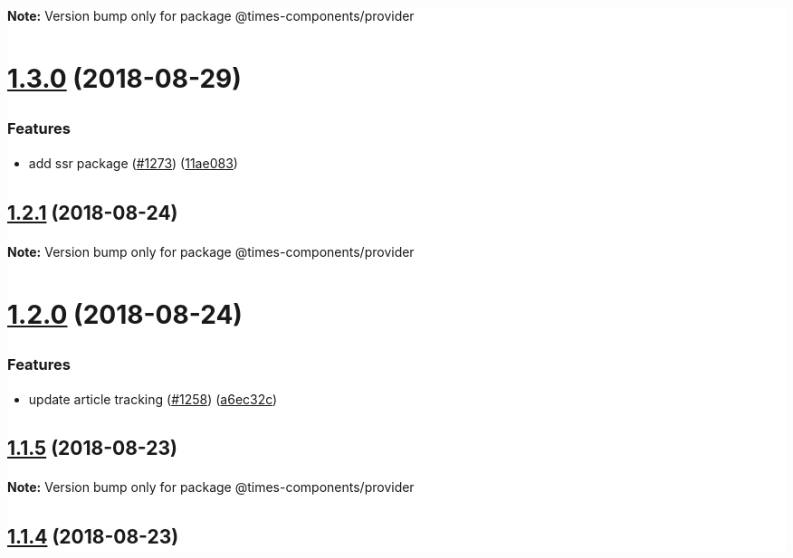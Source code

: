 **Note:** Version bump only for package @times-components/provider





<a name="1.3.0"></a>
# [1.3.0](https://github.com/newsuk/times-components/compare/@times-components/provider@1.2.1...@times-components/provider@1.3.0) (2018-08-29)


### Features

* add ssr package ([#1273](https://github.com/newsuk/times-components/issues/1273)) ([11ae083](https://github.com/newsuk/times-components/commit/11ae083))





<a name="1.2.1"></a>
## [1.2.1](https://github.com/newsuk/times-components/compare/@times-components/provider@1.2.0...@times-components/provider@1.2.1) (2018-08-24)

**Note:** Version bump only for package @times-components/provider





<a name="1.2.0"></a>
# [1.2.0](https://github.com/newsuk/times-components/compare/@times-components/provider@1.1.5...@times-components/provider@1.2.0) (2018-08-24)


### Features

* update article tracking ([#1258](https://github.com/newsuk/times-components/issues/1258)) ([a6ec32c](https://github.com/newsuk/times-components/commit/a6ec32c))





<a name="1.1.5"></a>
## [1.1.5](https://github.com/newsuk/times-components/compare/@times-components/provider@1.1.4...@times-components/provider@1.1.5) (2018-08-23)

**Note:** Version bump only for package @times-components/provider





<a name="1.1.4"></a>
## [1.1.4](https://github.com/newsuk/times-components/compare/@times-components/provider@1.1.3...@times-components/provider@1.1.4) (2018-08-23)

